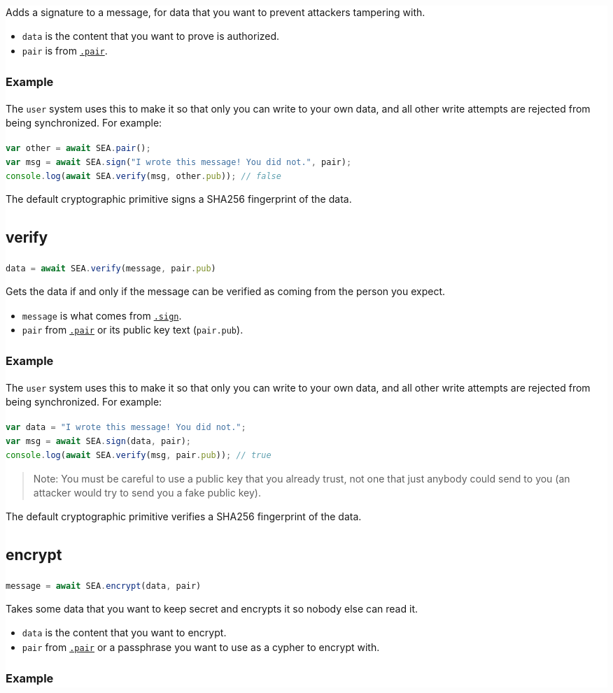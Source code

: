 Adds a signature to a message, for data that you want to prevent attackers tampering with.

 - `data` is the content that you want to prove is authorized.
 - `pair` is from [`.pair`](#pair).

### Example

The `user` system uses this to make it so that only you can write to your own data, and all other write attempts are rejected from being synchronized. For example:

```javascript
var other = await SEA.pair();
var msg = await SEA.sign("I wrote this message! You did not.", pair);
console.log(await SEA.verify(msg, other.pub)); // false
```

The default cryptographic primitive signs a SHA256 fingerprint of the data.

## verify

```javascript
data = await SEA.verify(message, pair.pub)
```

Gets the data if and only if the message can be verified as coming from the person you expect.

 - `message` is what comes from [`.sign`](#sign).
 - `pair` from [`.pair`](#pair) or its public key text (`pair.pub`).

### Example

The `user` system uses this to make it so that only you can write to your own data, and all other write attempts are rejected from being synchronized. For example:

```javascript
var data = "I wrote this message! You did not.";
var msg = await SEA.sign(data, pair);
console.log(await SEA.verify(msg, pair.pub)); // true
```

> Note: You must be careful to use a public key that you already trust, not one that just anybody could send to you (an attacker would try to send you a fake public key).

The default cryptographic primitive verifies a SHA256 fingerprint of the data.

## encrypt

```javascript
message = await SEA.encrypt(data, pair)
```

Takes some data that you want to keep secret and encrypts it so nobody else can read it.

 - `data` is the content that you want to encrypt.
 - `pair` from [`.pair`](#pair) or a passphrase you want to use as a cypher to encrypt with.

### Example
